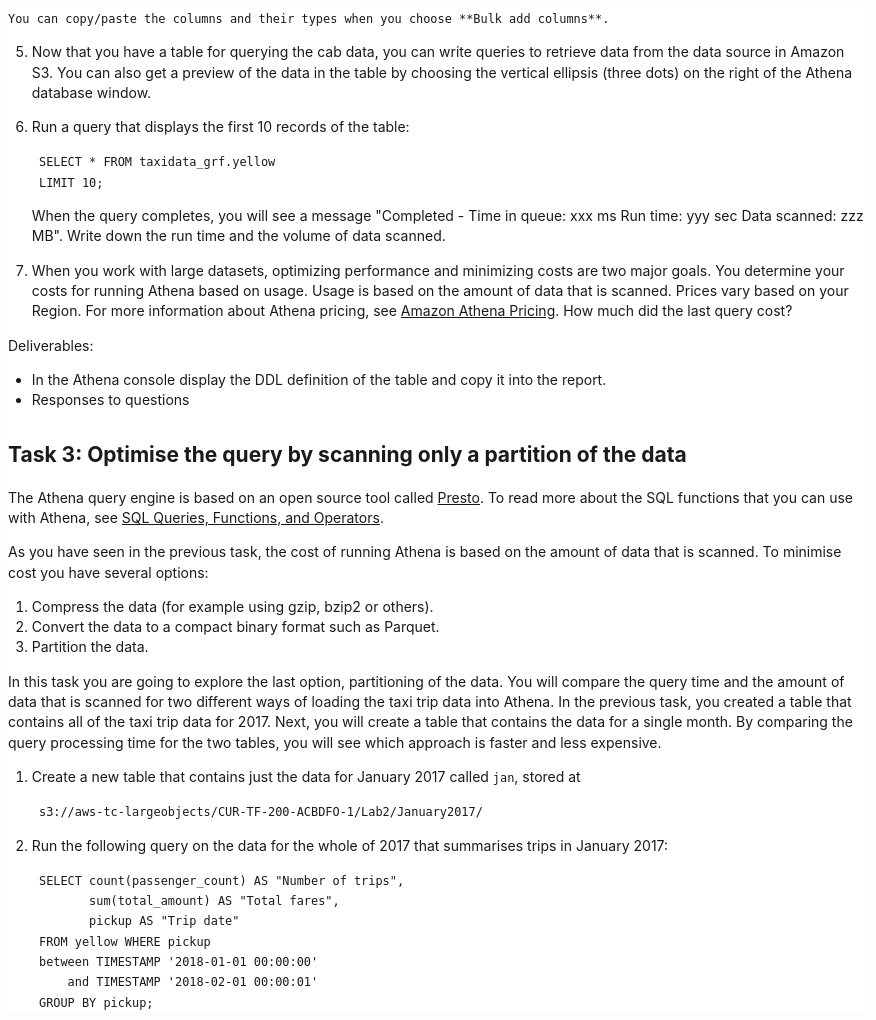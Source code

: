     You can copy/paste the columns and their types when you choose **Bulk add columns**.
    
5. Now that you have a table for querying the cab data, you can write queries to retrieve data from the data source in Amazon S3. You can also get a preview of the data in the table by choosing the vertical ellipsis (three dots) on the right of the Athena database window.
    
6. Run a query that displays the first 10 records of the table:
    
    ```
     SELECT * FROM taxidata_grf.yellow
     LIMIT 10;
    ```
    
    When the query completes, you will see a message "Completed - Time in queue: xxx ms Run time: yyy sec Data scanned: zzz MB". Write down the run time and the volume of data scanned.
    
7. When you work with large datasets, optimizing performance and minimizing costs are two major goals. You determine your costs for running Athena based on usage. Usage is based on the amount of data that is scanned. Prices vary based on your Region. For more information about Athena pricing, see [Amazon Athena Pricing](https://aws.amazon.com/athena/pricing/). How much did the last query cost?
    

Deliverables:

- In the Athena console display the DDL definition of the table and copy it into the report.
- Responses to questions

## Task 3: Optimise the query by scanning only a partition of the data

The Athena query engine is based on an open source tool called [Presto](https://prestodb.github.io/docs/0.172/overview/use-cases.html). To read more about the SQL functions that you can use with Athena, see [SQL Queries, Functions, and Operators](https://docs.aws.amazon.com/athena/latest/ug/functions-operators-reference-section.html).

As you have seen in the previous task, the cost of running Athena is based on the amount of data that is scanned. To minimise cost you have several options:

1. Compress the data (for example using gzip, bzip2 or others).
2. Convert the data to a compact binary format such as Parquet.
3. Partition the data.

In this task you are going to explore the last option, partitioning of the data. You will compare the query time and the amount of data that is scanned for two different ways of loading the taxi trip data into Athena. In the previous task, you created a table that contains all of the taxi trip data for 2017. Next, you will create a table that contains the data for a single month. By comparing the query processing time for the two tables, you will see which approach is faster and less expensive.

1. Create a new table that contains just the data for January 2017 called `jan`, stored at
    
    ```
     s3://aws-tc-largeobjects/CUR-TF-200-ACBDFO-1/Lab2/January2017/
    ```
    
2. Run the following query on the data for the whole of 2017 that summarises trips in January 2017:
    
    ```
     SELECT count(passenger_count) AS "Number of trips",
            sum(total_amount) AS "Total fares",
            pickup AS "Trip date"
     FROM yellow WHERE pickup
     between TIMESTAMP '2018-01-01 00:00:00'
         and TIMESTAMP '2018-02-01 00:00:01'
     GROUP BY pickup;
    ```
    